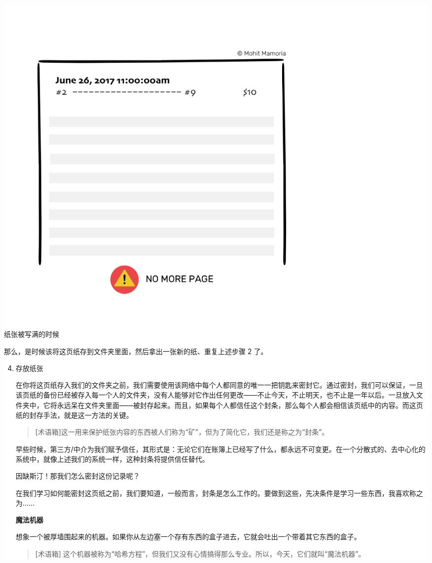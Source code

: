    ![记账5](../images/BlockchainBasics/picture7.png)

   纸张被写满的时候

   那么，是时候该将这页纸存到文件夹里面，然后拿出一张新的纸、重复上述步骤 2 了。

4. 存放纸张

   在你将这页纸存入我们的文件夹之前，我们需要使用该网络中每个人都同意的唯一一把钥匙来密封它。通过密封，我们可以保证，一旦该页纸的备份已经被存入每一个人的文件夹，没有人能够对它作出任何更改——不止今天，不止明天，也不止是一年以后。一旦放入文件夹中，它将永远呆在文件夹里面——被封存起来。而且，如果每个人都信任这个封条，那么每个人都会相信该页纸中的内容。而这页纸的封存手法，就是这一方法的关键。

   > [术语箱]这一用来保护纸张内容的东西被人们称为“矿”，但为了简化它，我们还是称之为“封条”。

   早些时候，第三方/中介为我们赋予信任，其形式是：无论它们在账簿上已经写了什么，都永远不可变更。在一个分散式的、去中心化的系统中，就像上述我们的系统一样，这种封条将提供信任替代。

   因缺斯汀！那我们怎么密封这份记录呢？

   在我们学习如何能密封这页纸之前，我们要知道，一般而言，封条是怎么工作的。要做到这些，先决条件是学习一些东西，我喜欢称之为……

   **魔法机器**

   想象一个被厚墙围起来的机器。如果你从左边塞一个存有东西的盒子进去，它就会吐出一个带着其它东西的盒子。

   > [术语箱] 这个机器被称为“哈希方程”，但我们又没有心情搞得那么专业。所以，今天，它们就叫“魔法机器”。
